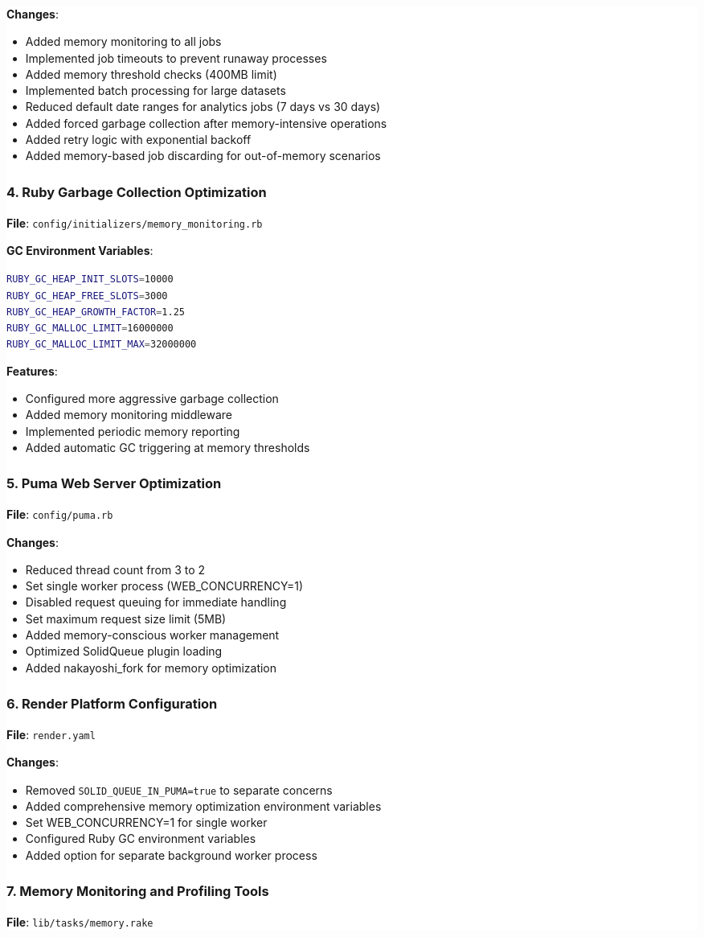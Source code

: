 **Changes**:
- Added memory monitoring to all jobs
- Implemented job timeouts to prevent runaway processes
- Added memory threshold checks (400MB limit)
- Implemented batch processing for large datasets
- Reduced default date ranges for analytics jobs (7 days vs 30 days)
- Added forced garbage collection after memory-intensive operations
- Added retry logic with exponential backoff
- Added memory-based job discarding for out-of-memory scenarios

### 4. Ruby Garbage Collection Optimization
**File**: `config/initializers/memory_monitoring.rb`

**GC Environment Variables**:
```bash
RUBY_GC_HEAP_INIT_SLOTS=10000
RUBY_GC_HEAP_FREE_SLOTS=3000
RUBY_GC_HEAP_GROWTH_FACTOR=1.25
RUBY_GC_MALLOC_LIMIT=16000000
RUBY_GC_MALLOC_LIMIT_MAX=32000000
```

**Features**:
- Configured more aggressive garbage collection
- Added memory monitoring middleware
- Implemented periodic memory reporting
- Added automatic GC triggering at memory thresholds

### 5. Puma Web Server Optimization
**File**: `config/puma.rb`

**Changes**:
- Reduced thread count from 3 to 2
- Set single worker process (WEB_CONCURRENCY=1)
- Disabled request queuing for immediate handling
- Set maximum request size limit (5MB)
- Added memory-conscious worker management
- Optimized SolidQueue plugin loading
- Added nakayoshi_fork for memory optimization

### 6. Render Platform Configuration
**File**: `render.yaml`

**Changes**:
- Removed `SOLID_QUEUE_IN_PUMA=true` to separate concerns
- Added comprehensive memory optimization environment variables
- Set WEB_CONCURRENCY=1 for single worker
- Configured Ruby GC environment variables
- Added option for separate background worker process

### 7. Memory Monitoring and Profiling Tools
**File**: `lib/tasks/memory.rake`
